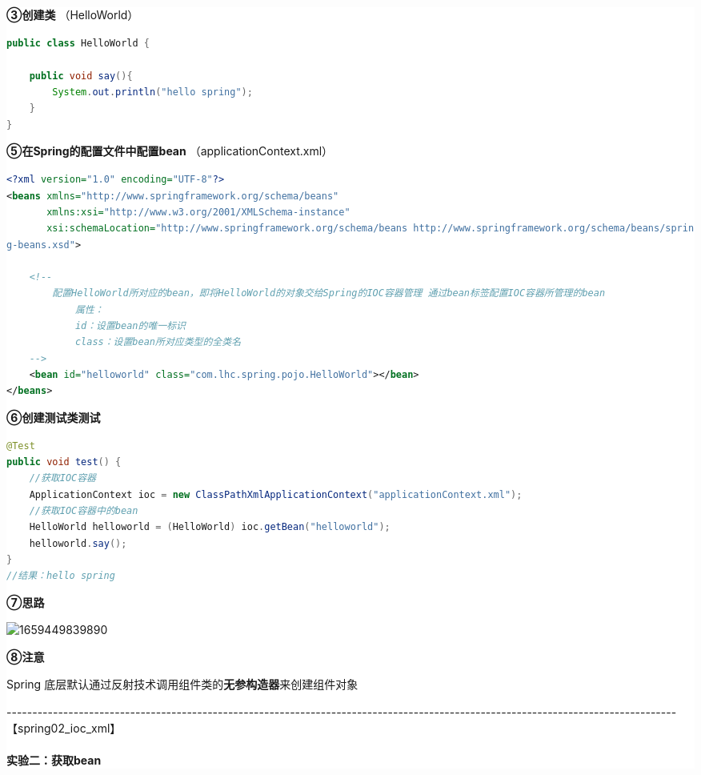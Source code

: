 **③创建类** （HelloWorld）

```java
public class HelloWorld {

    public void say(){
        System.out.println("hello spring");
    }
}
```

**⑤在Spring的配置文件中配置bean** （applicationContext.xml）

```xml
<?xml version="1.0" encoding="UTF-8"?>
<beans xmlns="http://www.springframework.org/schema/beans"
       xmlns:xsi="http://www.w3.org/2001/XMLSchema-instance"
       xsi:schemaLocation="http://www.springframework.org/schema/beans http://www.springframework.org/schema/beans/spring-beans.xsd">

    <!--
        配置HelloWorld所对应的bean，即将HelloWorld的对象交给Spring的IOC容器管理 通过bean标签配置IOC容器所管理的bean
            属性：
            id：设置bean的唯一标识
            class：设置bean所对应类型的全类名
    -->
    <bean id="helloworld" class="com.lhc.spring.pojo.HelloWorld"></bean>
</beans>
```

**⑥创建测试类测试** 

```java
@Test
public void test() {
    //获取IOC容器
    ApplicationContext ioc = new ClassPathXmlApplicationContext("applicationContext.xml");
    //获取IOC容器中的bean
    HelloWorld helloworld = (HelloWorld) ioc.getBean("helloworld");
	helloworld.say();
}
//结果：hello spring
```

**⑦思路**

![1659449839890](E:\ssm笔记\spring\思路.png)

**⑧注意**

Spring 底层默认通过反射技术调用组件类的**无参构造器**来创建组件对象



----------------------------------------------------------------------------------------------------------------------------------【spring02_ioc_xml】

#### 实验二：获取bean 
